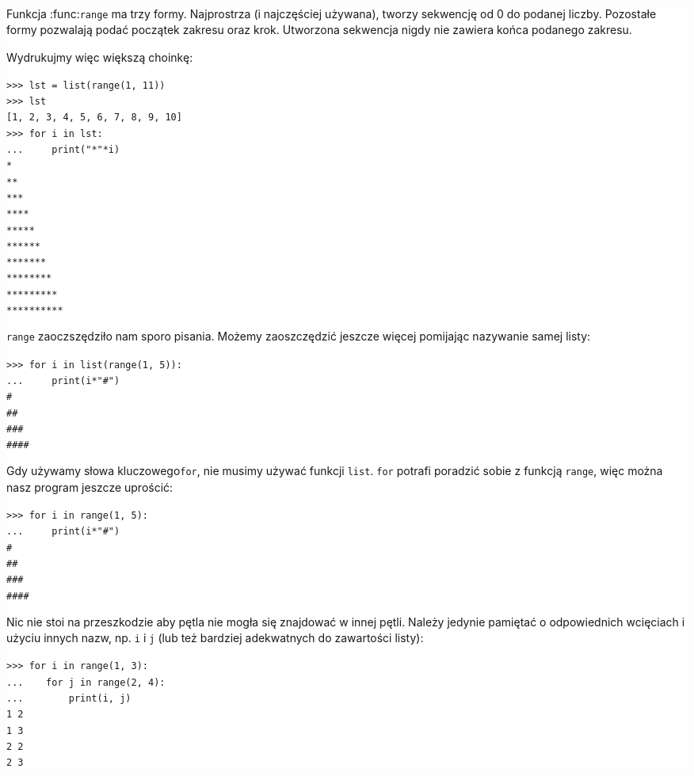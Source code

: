 Funkcja :func:`range` ma trzy formy. Najprostrza (i najczęściej używana),
tworzy sekwencję od 0 do podanej liczby. Pozostałe formy pozwalają podać
początek zakresu oraz krok. Utworzona sekwencja nigdy nie zawiera końca
podanego zakresu.

Wydrukujmy więc większą choinkę:

    >>> lst = list(range(1, 11))
    >>> lst
    [1, 2, 3, 4, 5, 6, 7, 8, 9, 10]
    >>> for i in lst:
    ...     print("*"*i)
    *
    **
    ***
    ****
    *****
    ******
    *******
    ********
    *********
    **********

`range` zaoczszędziło nam sporo pisania. Możemy zaoszczędzić
jeszcze więcej pomijając nazywanie samej listy:

    >>> for i in list(range(1, 5)):
    ...     print(i*"#")
    #
    ##
    ###
    ####

Gdy używamy słowa kluczowego`for`, nie musimy używać funkcji
`list`. `for` potrafi poradzić sobie z funkcją `range`, więc
można nasz program jeszcze uprościć:

    >>> for i in range(1, 5):
    ...     print(i*"#")
    #
    ##
    ###
    ####


Nic nie stoi na przeszkodzie aby pętla nie mogła się znajdować
w innej pętli. Należy jedynie pamiętać o odpowiednich wcięciach i
użyciu innych nazw, np. ``i`` i ``j`` (lub też bardziej adekwatnych do
zawartości listy):

    >>> for i in range(1, 3):
    ...    for j in range(2, 4):
    ...        print(i, j)
    1 2
    1 3
    2 2
    2 3

